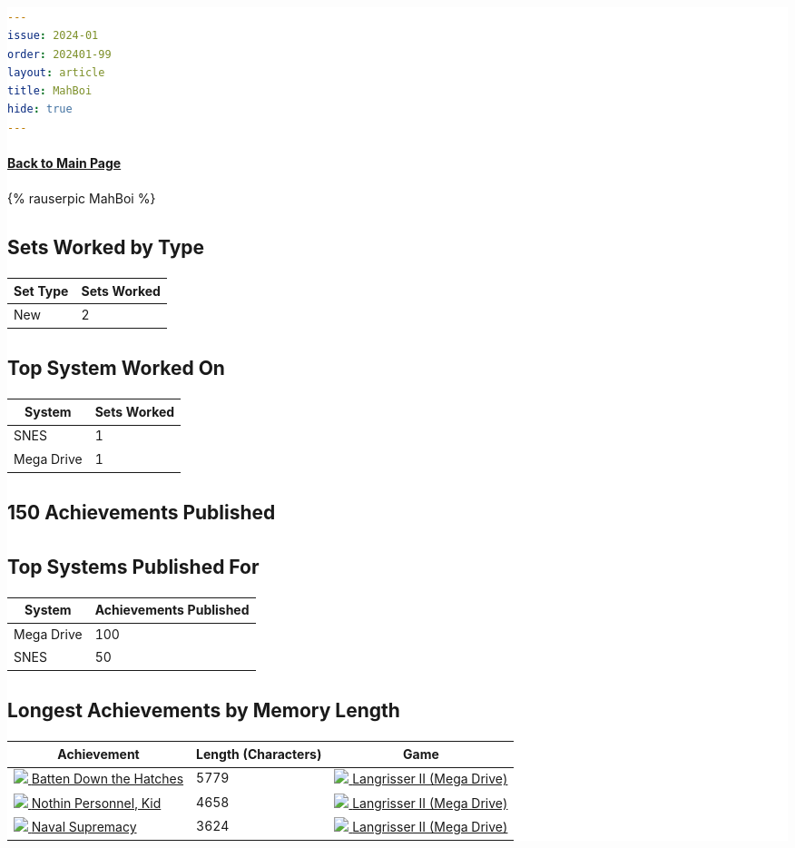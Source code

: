 ```yaml
---
issue: 2024-01
order: 202401-99
layout: article
title: MahBoi
hide: true
---
```


#### [Back to Main Page](../dev-year-in-review.html)

<div class="bingo-winner">{% rauserpic MahBoi %}</div>

## Sets Worked by Type

| Set Type | Sets Worked |
| -------- | ----------- |
| New      | 2           |

## Top System Worked On

| System     | Sets Worked |
| ---------- | ----------- |
| SNES       | 1           |
| Mega Drive | 1           |

## 150 Achievements Published

## Top Systems Published For

| System     | Achievements Published |
| ---------- | ---------------------- |
| Mega Drive | 100                    |
| SNES       | 50                     |

## Longest Achievements by Memory Length

| Achievement                                                                                                                                                                                                                                                        | Length (Characters) | Game                                                                                                                                                                                                                              |
| ------------------------------------------------------------------------------------------------------------------------------------------------------------------------------------------------------------------------------------------------------------------ | ------------------- | --------------------------------------------------------------------------------------------------------------------------------------------------------------------------------------------------------------------------------- |
| <a class="gameicon-link" href="https://retroachievements.org/achievement/301554" target="_blank" rel="noopener"> <img class="gameicon" src="https://s3-eu-west-1.amazonaws.com/i.retroachievements.org/Badge/335288.png"> <span>Batten Down the Hatches</span></a> | 5779                | <a class="gameicon-link" href="https://retroachievements.org/game/13454" target="_blank" rel="noopener"> <img class="gameicon" src="https://retroachievements.org/Images/069871.png"> <span>Langrisser II (Mega Drive)</span></a> |
| <a class="gameicon-link" href="https://retroachievements.org/achievement/301572" target="_blank" rel="noopener"> <img class="gameicon" src="https://s3-eu-west-1.amazonaws.com/i.retroachievements.org/Badge/335305.png"> <span>Nothin Personnel, Kid</span></a>   | 4658                | <a class="gameicon-link" href="https://retroachievements.org/game/13454" target="_blank" rel="noopener"> <img class="gameicon" src="https://retroachievements.org/Images/069871.png"> <span>Langrisser II (Mega Drive)</span></a> |
| <a class="gameicon-link" href="https://retroachievements.org/achievement/301552" target="_blank" rel="noopener"> <img class="gameicon" src="https://s3-eu-west-1.amazonaws.com/i.retroachievements.org/Badge/335286.png"> <span>Naval Supremacy</span></a>         | 3624                | <a class="gameicon-link" href="https://retroachievements.org/game/13454" target="_blank" rel="noopener"> <img class="gameicon" src="https://retroachievements.org/Images/069871.png"> <span>Langrisser II (Mega Drive)</span></a> |


